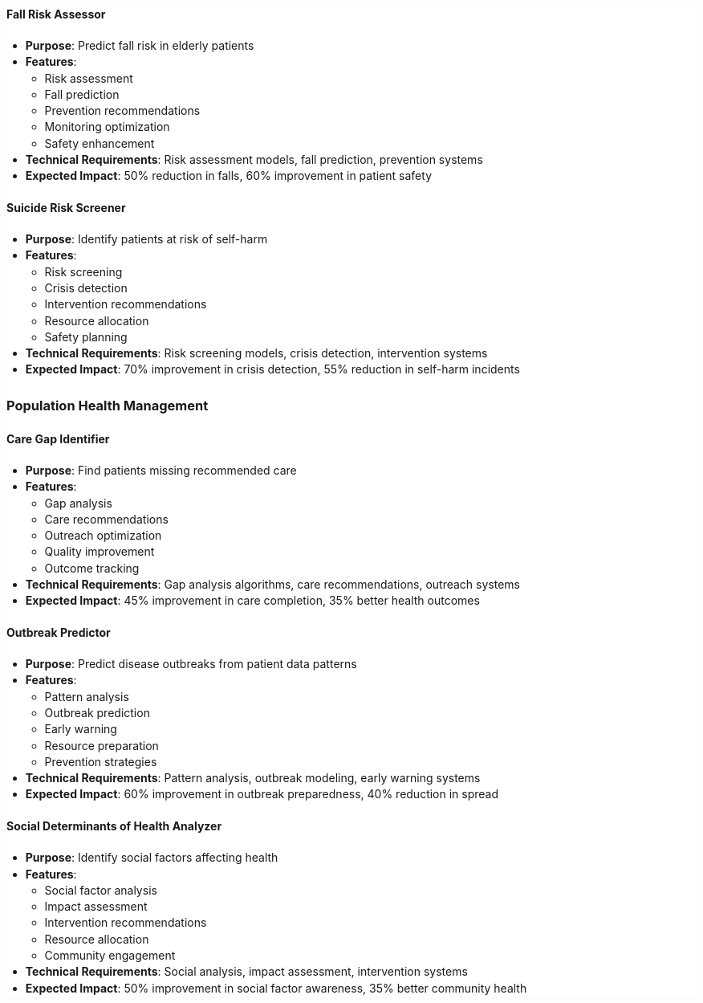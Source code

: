 #### Fall Risk Assessor
- **Purpose**: Predict fall risk in elderly patients
- **Features**:
  - Risk assessment
  - Fall prediction
  - Prevention recommendations
  - Monitoring optimization
  - Safety enhancement
- **Technical Requirements**: Risk assessment models, fall prediction, prevention systems
- **Expected Impact**: 50% reduction in falls, 60% improvement in patient safety

#### Suicide Risk Screener
- **Purpose**: Identify patients at risk of self-harm
- **Features**:
  - Risk screening
  - Crisis detection
  - Intervention recommendations
  - Resource allocation
  - Safety planning
- **Technical Requirements**: Risk screening models, crisis detection, intervention systems
- **Expected Impact**: 70% improvement in crisis detection, 55% reduction in self-harm incidents

### Population Health Management

#### Care Gap Identifier
- **Purpose**: Find patients missing recommended care
- **Features**:
  - Gap analysis
  - Care recommendations
  - Outreach optimization
  - Quality improvement
  - Outcome tracking
- **Technical Requirements**: Gap analysis algorithms, care recommendations, outreach systems
- **Expected Impact**: 45% improvement in care completion, 35% better health outcomes

#### Outbreak Predictor
- **Purpose**: Predict disease outbreaks from patient data patterns
- **Features**:
  - Pattern analysis
  - Outbreak prediction
  - Early warning
  - Resource preparation
  - Prevention strategies
- **Technical Requirements**: Pattern analysis, outbreak modeling, early warning systems
- **Expected Impact**: 60% improvement in outbreak preparedness, 40% reduction in spread

#### Social Determinants of Health Analyzer
- **Purpose**: Identify social factors affecting health
- **Features**:
  - Social factor analysis
  - Impact assessment
  - Intervention recommendations
  - Resource allocation
  - Community engagement
- **Technical Requirements**: Social analysis, impact assessment, intervention systems
- **Expected Impact**: 50% improvement in social factor awareness, 35% better community health
